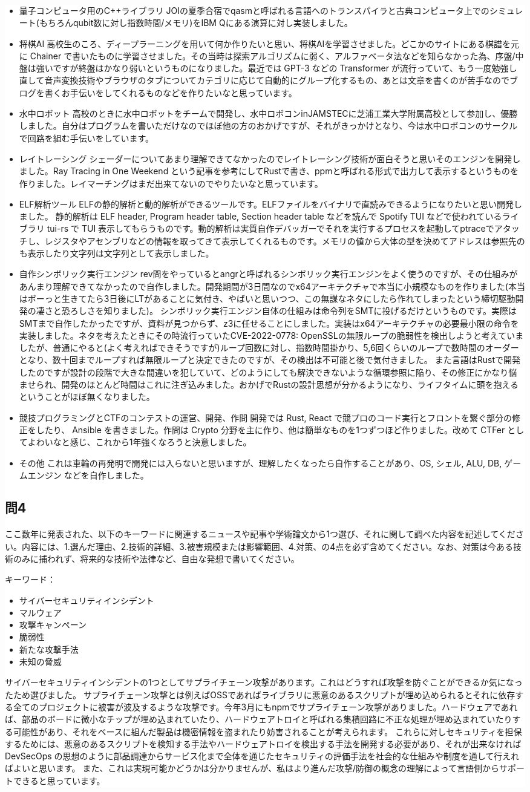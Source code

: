 - 量子コンピュータ用のC++ライブラリ
JOIの夏季合宿でqasmと呼ばれる言語へのトランスパイラと古典コンピュータ上でのシミュレート(もちろんqubit数に対し指数時間/メモリ)をIBM Qにある演算に対し実装しました。

- 将棋AI
高校生のころ、ディープラーニングを用いて何か作りたいと思い、将棋AIを学習させました。どこかのサイトにある棋譜を元に Chainer で書いたものに学習させました。その当時は探索アルゴリズムに弱く、アルファベータ法などを知らなかった為、序盤/中盤は強いですが終盤はかなり弱いというものになりました。最近では GPT-3 などの Transformer が流行っていて、もう一度勉強し直して音声変換技術やブラウザのタブについてカテゴリに応じて自動的にグループ化するもの、あとは文章を書くのが苦手なのでブログを書くお手伝いをしてくれるものなどを作りたいなと思っています。

- 水中ロボット
高校のときに水中ロボットをチームで開発し、水中ロボコンinJAMSTECに芝浦工業大学附属高校として参加し、優勝しました。自分はプログラムを書いただけなのでほぼ他の方のおかげですが、それがきっかけとなり、今は水中ロボコンのサークルで回路を組む手伝いをしています。

- レイトレーシング
シェーダーについてあまり理解できてなかったのでレイトレーシング技術が面白そうと思いそのエンジンを開発しました。Ray Tracing in One Weekend という記事を参考にしてRustで書き、ppmと呼ばれる形式で出力して表示するというものを作りました。レイマーチングはまだ出来てないのでやりたいなと思っています。

- ELF解析ツール
ELFの静的解析と動的解析ができるツールです。ELFファイルをバイナリで直読みできるようになりたいと思い開発しました。
静的解析は ELF header, Program header table, Section header table などを読んで Spotify TUI などで使われているライブラリ tui-rs で TUI 表示してもらうものです。動的解析は実質自作デバッガーでそれを実行するプロセスを起動してptraceでアタッチし、レジスタやアセンブリなどの情報を取ってきて表示してくれるものです。メモリの値から大体の型を決めてアドレスは参照先のも表示したり文字列は文字列として表示しました。

- 自作シンボリック実行エンジン
rev問をやっているとangrと呼ばれるシンボリック実行エンジンをよく使うのですが、その仕組みがあんまり理解できてなかったので自作しました。開発期間が3日間なのでx64アーキテクチャで本当に小規模なものを作りました(本当はボーっと生きてたら3日後にLTがあることに気付き、やばいと思いつつ、この無謀なネタにしたら作れてしまったという締切駆動開発の凄さと恐ろしさを知りました)。
シンボリック実行エンジン自体の仕組みは命令列をSMTに投げるだけというものです。実際はSMTまで自作したかったですが、資料が見つからず、z3に任せることにしました。実装はx64アーキテクチャの必要最小限の命令を実装しました。ネタを考えたときにその時流行っていたCVE-2022-0778: OpenSSLの無限ループの脆弱性を検出しようと考えていましたが、普通にやると(よく考えればできそうですが)ループ回数に対し、指数時間掛かり、5,6回くらいのループで数時間のオーダーとなり、数十回までループすれば無限ループと決定できたのですが、その検出は不可能と後で気付きました。
また言語はRustで開発したのですが設計の段階で大きな間違いを犯していて、どのようにしても解決できないような循環参照に陥り、その修正にかなり悩ませられ、開発のほとんど時間はこれに注ぎ込みました。おかげでRustの設計思想が分かるようになり、ライフタイムに頭を抱えるということがほぼ無くなりました。

- 競技プログラミングとCTFのコンテストの運営、開発、作問
開発では Rust, React で競プロのコード実行とフロントを繋ぐ部分の修正をしたり、 Ansible を書きました。作問は Crypto 分野を主に作り、他は簡単なものを1つずつほど作りました。改めて CTFer としてよわいなと感じ、これから1年強くなろうと決意しました。

- その他
これは車輪の再発明で開発には入らないと思いますが、理解したくなったら自作することがあり、OS, シェル, ALU, DB, ゲームエンジン などを自作しました。

## 問4
ここ数年に発表された、以下のキーワードに関連するニュースや記事や学術論文から1つ選び、それに関して調べた内容を記述してください。内容には、1.選んだ理由、2.技術的詳細、3.被害規模または影響範囲、4.対策、の4点を必ず含めてください。なお、対策は今ある技術のみに捕われず、将来的な技術や法律など、自由な発想で書いてください。

キーワード：
- サイバーセキュリティインシデント
- マルウェア
- 攻撃キャンペーン
- 脆弱性
- 新たな攻撃手法
- 未知の脅威

サイバーセキュリティインシデントの1つとしてサプライチェーン攻撃があります。これはどうすれば攻撃を防ぐことができるか気になったため選びました。
サプライチェーン攻撃とは例えばOSSであればライブラリに悪意のあるスクリプトが埋め込められるとそれに依存する全てのプロジェクトに被害が波及するような攻撃です。今年3月にもnpmでサプライチェーン攻撃がありました。ハードウェアであれば、部品のボードに微小なチップが埋め込まれていたり、ハードウェアトロイと呼ばれる集積回路に不正な処理が埋め込まれていたりする可能性があり、それをベースに組んだ製品は機密情報を盗まれたり妨害されることが考えられます。
これらに対しセキュリティを担保するためには、悪意のあるスクリプトを検知する手法やハードウェアトロイを検出する手法を開発する必要があり、それが出来なければ DevSecOps の思想のように部品調達からサービス化まで全体を通じたセキュリティの評価手法を社会的な仕組みや制度を通して行えればよいと思います。
また、これは実現可能かどうかは分かりませんが、私はより進んだ攻撃/防御の概念の理解によって言語側からサポートできると思っています。
